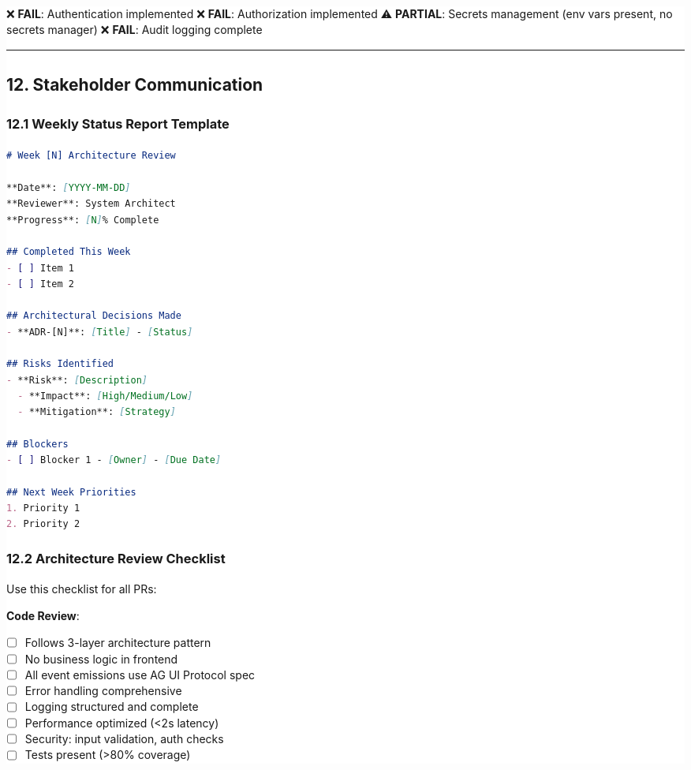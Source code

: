 ❌ **FAIL**: Authentication implemented
❌ **FAIL**: Authorization implemented
⚠️ **PARTIAL**: Secrets management (env vars present, no secrets manager)
❌ **FAIL**: Audit logging complete

---

## 12. Stakeholder Communication

### 12.1 Weekly Status Report Template

```markdown
# Week [N] Architecture Review

**Date**: [YYYY-MM-DD]
**Reviewer**: System Architect
**Progress**: [N]% Complete

## Completed This Week
- [ ] Item 1
- [ ] Item 2

## Architectural Decisions Made
- **ADR-[N]**: [Title] - [Status]

## Risks Identified
- **Risk**: [Description]
  - **Impact**: [High/Medium/Low]
  - **Mitigation**: [Strategy]

## Blockers
- [ ] Blocker 1 - [Owner] - [Due Date]

## Next Week Priorities
1. Priority 1
2. Priority 2
```

### 12.2 Architecture Review Checklist

Use this checklist for all PRs:

**Code Review**:
- [ ] Follows 3-layer architecture pattern
- [ ] No business logic in frontend
- [ ] All event emissions use AG UI Protocol spec
- [ ] Error handling comprehensive
- [ ] Logging structured and complete
- [ ] Performance optimized (<2s latency)
- [ ] Security: input validation, auth checks
- [ ] Tests present (>80% coverage)
